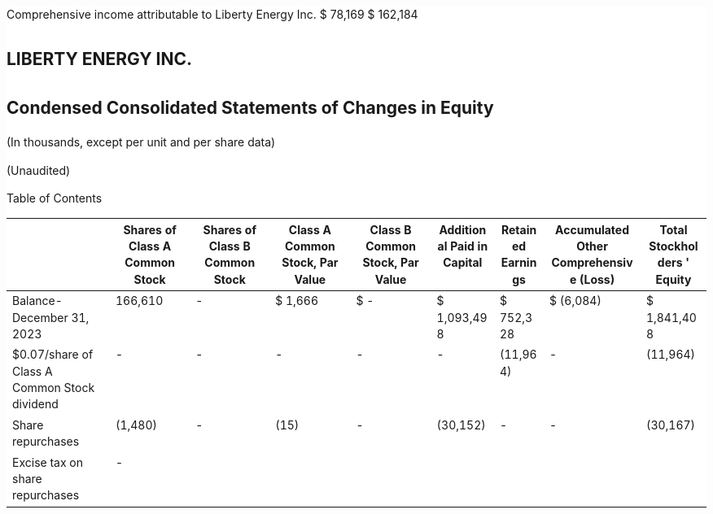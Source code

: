 </tr>
<tr>
<td>Comprehensive income attributable to Liberty Energy Inc.</td>
<td>$ 78,169</td>
<td>$ 162,184</td>
</tr>
</tbody>
</table>
<h2>LIBERTY ENERGY INC.</h2>
<h2>Condensed Consolidated Statements of Changes in Equity</h2>
<p>(In thousands, except per unit and per share data)</p>
<p>(Unaudited)</p>
<p>Table of Contents</p>
<table>
<thead>
<tr>
<th></th>
<th>Shares of Class A Common Stock</th>
<th>Shares of Class B Common Stock</th>
<th>Class A Common Stock, Par Value</th>
<th>Class B Common Stock, Par Value</th>
<th>Additional Paid in Capital</th>
<th>Retained Earnings</th>
<th>Accumulated Other Comprehensive (Loss)</th>
<th>Total Stockholders ' Equity</th>
</tr>
</thead>
<tbody>
<tr>
<td>Balance-December 31, 2023</td>
<td>166,610</td>
<td>-</td>
<td>$ 1,666</td>
<td>$ -</td>
<td>$ 1,093,498</td>
<td>$ 752,328</td>
<td>$ (6,084)</td>
<td>$ 1,841,408</td>
</tr>
<tr>
<td>$0.07/share of Class A Common Stock dividend</td>
<td>-</td>
<td>-</td>
<td>-</td>
<td>-</td>
<td>-</td>
<td>(11,964)</td>
<td>-</td>
<td>(11,964)</td>
</tr>
<tr>
<td>Share repurchases</td>
<td>(1,480)</td>
<td>-</td>
<td>(15)</td>
<td>-</td>
<td>(30,152)</td>
<td>-</td>
<td>-</td>
<td>(30,167)</td>
</tr>
<tr>
<td>Excise tax on share repurchases</td>
<td>-</td>